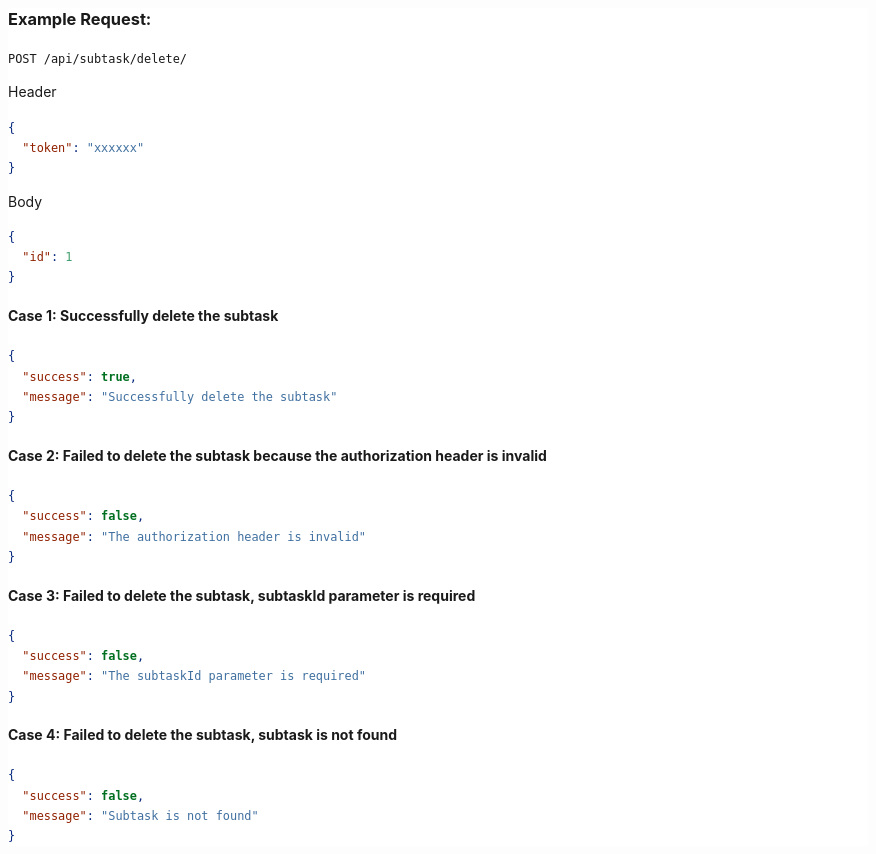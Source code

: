 ### Example Request:

```http
POST /api/subtask/delete/
```

Header

```json
{
  "token": "xxxxxx"
}
```

Body

```json
{
  "id": 1
}
```

#### Case 1: Successfully delete the subtask

```json
{
  "success": true,
  "message": "Successfully delete the subtask"
}
```

#### Case 2: Failed to delete the subtask because the authorization header is invalid

```json
{
  "success": false,
  "message": "The authorization header is invalid"
}
```

#### Case 3: Failed to delete the subtask, subtaskId parameter is required

```json
{
  "success": false,
  "message": "The subtaskId parameter is required"
}
```

#### Case 4: Failed to delete the subtask, subtask is not found

```json
{
  "success": false,
  "message": "Subtask is not found"
}
```
